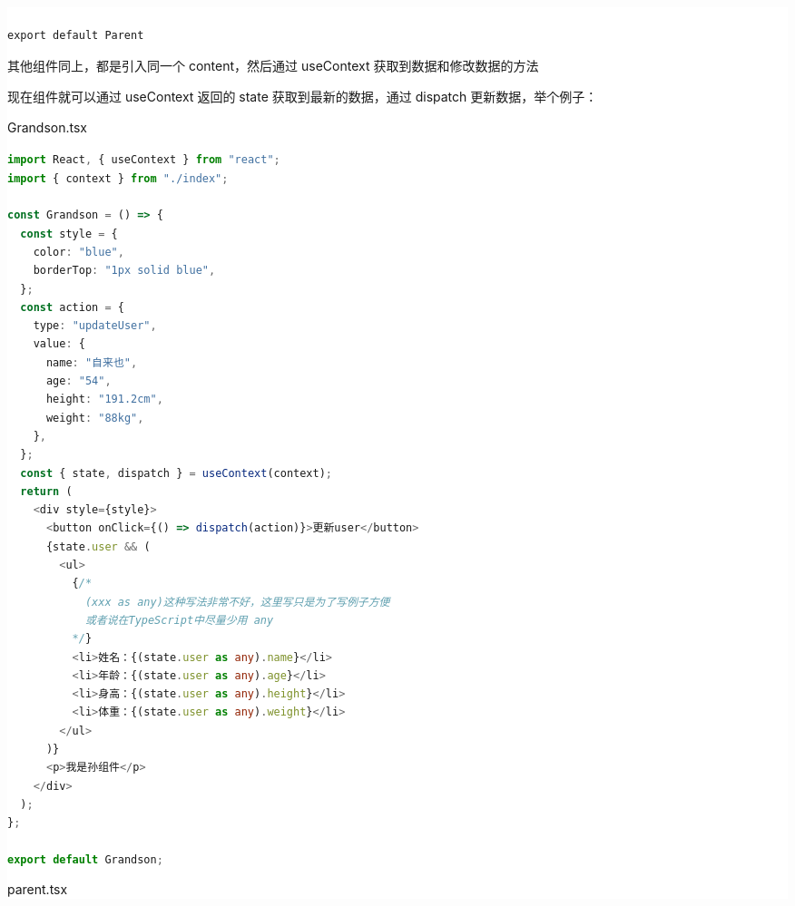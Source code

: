 ```diff

export default Parent
```

其他组件同上，都是引入同一个 content，然后通过 useContext 获取到数据和修改数据的方法

现在组件就可以通过 useContext 返回的 state 获取到最新的数据，通过 dispatch 更新数据，举个例子：

Grandson.tsx

```typescript
import React, { useContext } from "react";
import { context } from "./index";

const Grandson = () => {
  const style = {
    color: "blue",
    borderTop: "1px solid blue",
  };
  const action = {
    type: "updateUser",
    value: {
      name: "自来也",
      age: "54",
      height: "191.2cm",
      weight: "88kg",
    },
  };
  const { state, dispatch } = useContext(context);
  return (
    <div style={style}>
      <button onClick={() => dispatch(action)}>更新user</button>
      {state.user && (
        <ul>
          {/*
            (xxx as any)这种写法非常不好，这里写只是为了写例子方便
            或者说在TypeScript中尽量少用 any
          */}
          <li>姓名：{(state.user as any).name}</li>
          <li>年龄：{(state.user as any).age}</li>
          <li>身高：{(state.user as any).height}</li>
          <li>体重：{(state.user as any).weight}</li>
        </ul>
      )}
      <p>我是孙组件</p>
    </div>
  );
};

export default Grandson;
```

parent.tsx
